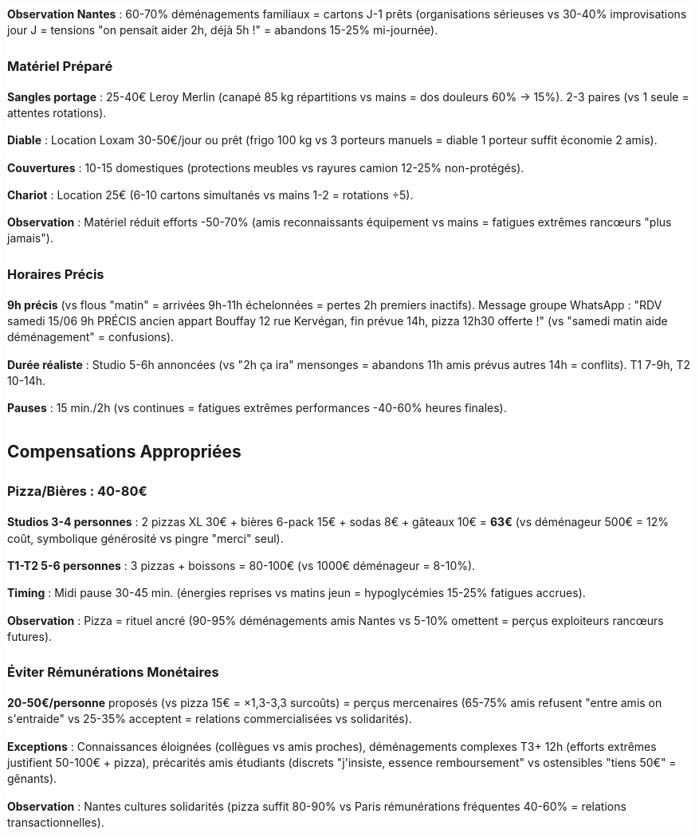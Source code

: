 **Observation Nantes** : 60-70% déménagements familiaux = cartons J-1 prêts (organisations sérieuses vs 30-40% improvisations jour J = tensions "on pensait aider 2h, déjà 5h !" = abandons 15-25% mi-journée).

### Matériel Préparé

**Sangles portage** : 25-40€ Leroy Merlin (canapé 85 kg répartitions vs mains = dos douleurs 60% → 15%). 2-3 paires (vs 1 seule = attentes rotations).

**Diable** : Location Loxam 30-50€/jour ou prêt (frigo 100 kg vs 3 porteurs manuels = diable 1 porteur suffit économie 2 amis).

**Couvertures** : 10-15 domestiques (protections meubles vs rayures camion 12-25% non-protégés).

**Chariot** : Location 25€ (6-10 cartons simultanés vs mains 1-2 = rotations ÷5).

**Observation** : Matériel réduit efforts -50-70% (amis reconnaissants équipement vs mains = fatigues extrêmes rancœurs "plus jamais").

### Horaires Précis

**9h précis** (vs flous "matin" = arrivées 9h-11h échelonnées = pertes 2h premiers inactifs). Message groupe WhatsApp : "RDV samedi 15/06 9h PRÉCIS ancien appart Bouffay 12 rue Kervégan, fin prévue 14h, pizza 12h30 offerte !" (vs "samedi matin aide déménagement" = confusions).

**Durée réaliste** : Studio 5-6h annoncées (vs "2h ça ira" mensonges = abandons 11h amis prévus autres 14h = conflits). T1 7-9h, T2 10-14h.

**Pauses** : 15 min./2h (vs continues = fatigues extrêmes performances -40-60% heures finales).

## Compensations Appropriées

### Pizza/Bières : 40-80€

**Studios 3-4 personnes** : 2 pizzas XL 30€ + bières 6-pack 15€ + sodas 8€ + gâteaux 10€ = **63€** (vs déménageur 500€ = 12% coût, symbolique générosité vs pingre "merci" seul).

**T1-T2 5-6 personnes** : 3 pizzas + boissons = 80-100€ (vs 1000€ déménageur = 8-10%).

**Timing** : Midi pause 30-45 min. (énergies reprises vs matins jeun = hypoglycémies 15-25% fatigues accrues).

**Observation** : Pizza = rituel ancré (90-95% déménagements amis Nantes vs 5-10% omettent = perçus exploiteurs rancœurs futures).

### Éviter Rémunérations Monétaires

**20-50€/personne** proposés (vs pizza 15€ = ×1,3-3,3 surcoûts) = perçus mercenaires (65-75% amis refusent "entre amis on s'entraide" vs 25-35% acceptent = relations commercialisées vs solidarités).

**Exceptions** : Connaissances éloignées (collègues vs amis proches), déménagements complexes T3+ 12h (efforts extrêmes justifient 50-100€ + pizza), précarités amis étudiants (discrets "j'insiste, essence remboursement" vs ostensibles "tiens 50€" = gênants).

**Observation** : Nantes cultures solidarités (pizza suffit 80-90% vs Paris rémunérations fréquentes 40-60% = relations transactionnelles).
